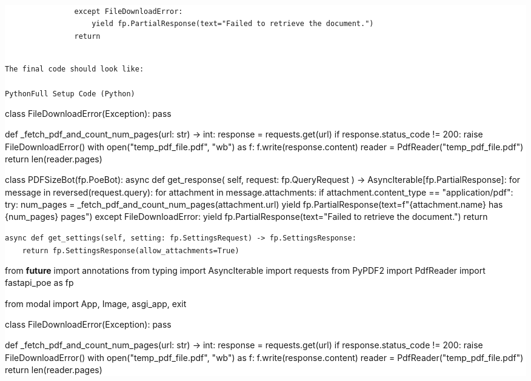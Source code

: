                     except FileDownloadError:
                        yield fp.PartialResponse(text="Failed to retrieve the document.")
                    return

```

The final code should look like:

PythonFull Setup Code (Python)

```
class FileDownloadError(Exception):
    pass

def _fetch_pdf_and_count_num_pages(url: str) -> int:
    response = requests.get(url)
    if response.status_code != 200:
        raise FileDownloadError()
    with open("temp_pdf_file.pdf", "wb") as f:
        f.write(response.content)
    reader = PdfReader("temp_pdf_file.pdf")
    return len(reader.pages)

class PDFSizeBot(fp.PoeBot):
    async def get_response(
        self, request: fp.QueryRequest
    ) -> AsyncIterable[fp.PartialResponse]:
        for message in reversed(request.query):
            for attachment in message.attachments:
                if attachment.content_type == "application/pdf":
                    try:
                        num_pages = _fetch_pdf_and_count_num_pages(attachment.url)
                        yield fp.PartialResponse(text=f"{attachment.name} has {num_pages} pages")
                    except FileDownloadError:
                        yield fp.PartialResponse(text="Failed to retrieve the document.")
                    return

    async def get_settings(self, setting: fp.SettingsRequest) -> fp.SettingsResponse:
        return fp.SettingsResponse(allow_attachments=True)

```

```
from __future__ import annotations
from typing import AsyncIterable
import requests
from PyPDF2 import PdfReader
import fastapi_poe as fp

from modal import App, Image, asgi_app, exit

class FileDownloadError(Exception):
    pass


def _fetch_pdf_and_count_num_pages(url: str) -> int:
    response = requests.get(url)
    if response.status_code != 200:
        raise FileDownloadError()
    with open("temp_pdf_file.pdf", "wb") as f:
        f.write(response.content)
    reader = PdfReader("temp_pdf_file.pdf")
    return len(reader.pages)
